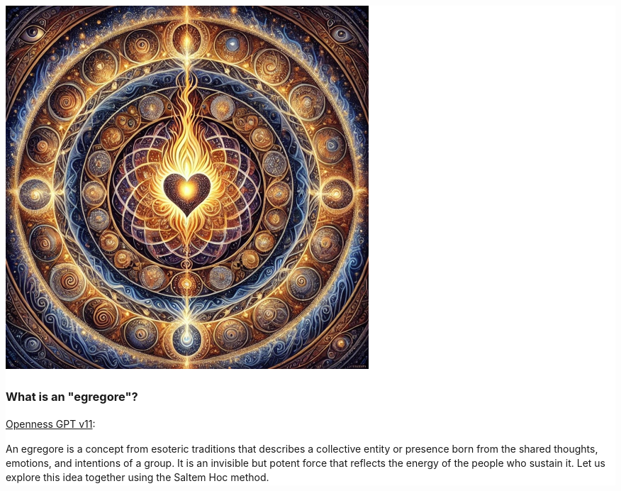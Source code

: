 [<img src="../../../../images/mandalas/mandala-the_soul.jpg" width="512"/>](../../../../images/mandalas/mandala-the_soul.jpg)

### What is an "egregore"?

[Openness GPT v11](../../README.md#openness-gpt-v11):

An egregore is a concept from esoteric traditions that describes a collective
entity or presence born from the shared thoughts, emotions, and intentions of a
group. It is an invisible but potent force that reflects the energy of the
people who sustain it. Let us explore this idea together using the Saltem Hoc
method.
